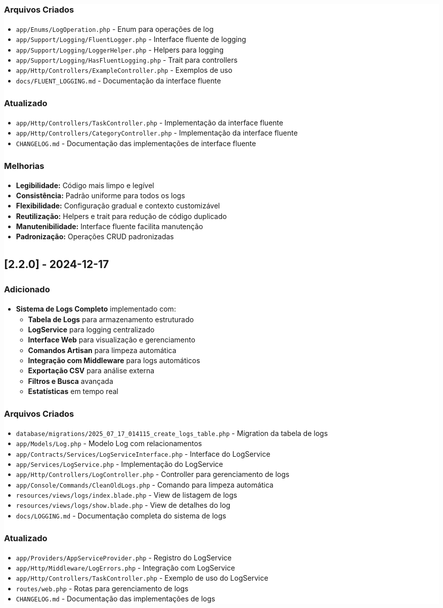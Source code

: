 ### Arquivos Criados
- `app/Enums/LogOperation.php` - Enum para operações de log
- `app/Support/Logging/FluentLogger.php` - Interface fluente de logging
- `app/Support/Logging/LoggerHelper.php` - Helpers para logging
- `app/Support/Logging/HasFluentLogging.php` - Trait para controllers
- `app/Http/Controllers/ExampleController.php` - Exemplos de uso
- `docs/FLUENT_LOGGING.md` - Documentação da interface fluente

### Atualizado
- `app/Http/Controllers/TaskController.php` - Implementação da interface fluente
- `app/Http/Controllers/CategoryController.php` - Implementação da interface fluente
- `CHANGELOG.md` - Documentação das implementações de interface fluente

### Melhorias
- **Legibilidade:** Código mais limpo e legível
- **Consistência:** Padrão uniforme para todos os logs
- **Flexibilidade:** Configuração gradual e contexto customizável
- **Reutilização:** Helpers e trait para redução de código duplicado
- **Manutenibilidade:** Interface fluente facilita manutenção
- **Padronização:** Operações CRUD padronizadas

## [2.2.0] - 2024-12-17

### Adicionado
- **Sistema de Logs Completo** implementado com:
  - **Tabela de Logs** para armazenamento estruturado
  - **LogService** para logging centralizado
  - **Interface Web** para visualização e gerenciamento
  - **Comandos Artisan** para limpeza automática
  - **Integração com Middleware** para logs automáticos
  - **Exportação CSV** para análise externa
  - **Filtros e Busca** avançada
  - **Estatísticas** em tempo real

### Arquivos Criados
- `database/migrations/2025_07_17_014115_create_logs_table.php` - Migration da tabela de logs
- `app/Models/Log.php` - Modelo Log com relacionamentos
- `app/Contracts/Services/LogServiceInterface.php` - Interface do LogService
- `app/Services/LogService.php` - Implementação do LogService
- `app/Http/Controllers/LogController.php` - Controller para gerenciamento de logs
- `app/Console/Commands/CleanOldLogs.php` - Comando para limpeza automática
- `resources/views/logs/index.blade.php` - View de listagem de logs
- `resources/views/logs/show.blade.php` - View de detalhes do log
- `docs/LOGGING.md` - Documentação completa do sistema de logs

### Atualizado
- `app/Providers/AppServiceProvider.php` - Registro do LogService
- `app/Http/Middleware/LogErrors.php` - Integração com LogService
- `app/Http/Controllers/TaskController.php` - Exemplo de uso do LogService
- `routes/web.php` - Rotas para gerenciamento de logs
- `CHANGELOG.md` - Documentação das implementações de logs

